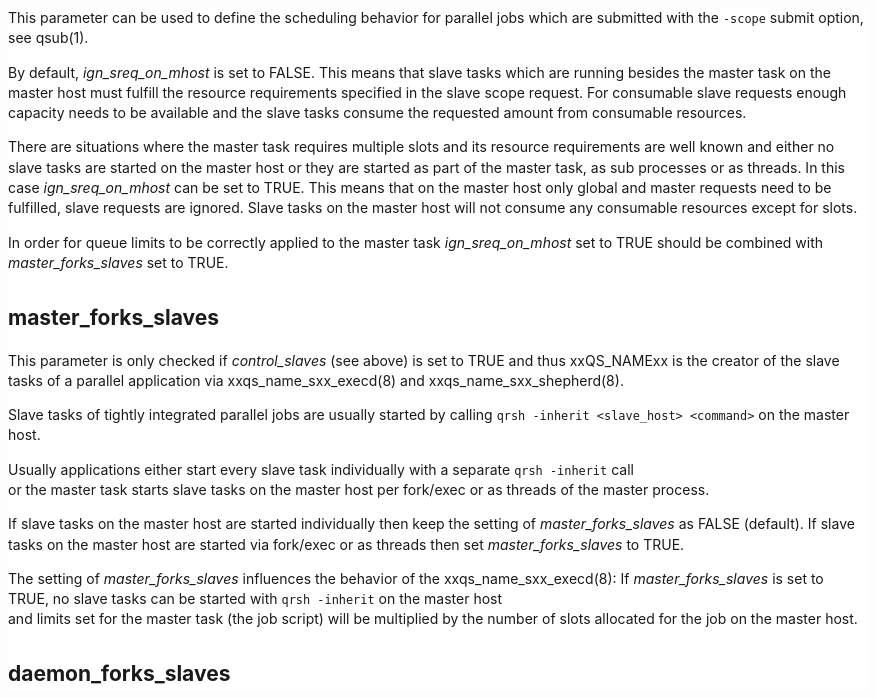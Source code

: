 This parameter can be used to define the scheduling behavior for parallel jobs which are submitted with the `-scope` 
submit option, see qsub(1).

By default, *ign_sreq_on_mhost* is set to FALSE. This means that slave tasks which are running besides the master 
task on the master host must fulfill the resource requirements specified in the slave scope request. For consumable 
slave requests enough capacity needs to be available and the slave tasks consume the requested amount from consumable 
resources.

There are situations where the master task requires multiple slots and its resource requirements are well known and 
either no slave tasks are started on the master host or they are started as part of the master task, as sub processes 
or as threads.
In this case *ign_sreq_on_mhost* can be set to TRUE. This means that on the master host only global and master 
requests need to be fulfilled, slave requests are ignored.
Slave tasks on the master host will not consume any consumable resources except for slots.

In order for queue limits to be correctly applied to the master task *ign_sreq_on_mhost* set to TRUE
should be combined with *master_forks_slaves* set to TRUE.

## master_forks_slaves

This parameter is only checked if *control_slaves* (see above) is set to TRUE and thus xxQS_NAMExx is the creator 
of the slave tasks of a parallel application via xxqs_name_sxx_execd(8) and xxqs_name_sxx_shepherd(8).

Slave tasks of tightly integrated parallel jobs are usually started by calling
`qrsh -inherit <slave_host> <command>` on the master host.

Usually applications either start every slave task individually with a separate `qrsh -inherit` call  
or the master task starts slave tasks on the master host per fork/exec or as threads of the master process.

If slave tasks on the master host are started individually then keep the setting of *master_forks_slaves* as 
FALSE (default). If slave tasks on the master host are started via fork/exec or as threads
then set *master_forks_slaves* to TRUE.

The setting of *master_forks_slaves* influences the behavior of the xxqs_name_sxx_execd(8):
If *master_forks_slaves* is set to TRUE, no slave tasks can be started with `qrsh -inherit` on the master host  
and limits set for the master task (the job script) will be multiplied by the number of slots allocated for the 
job on the master host.

## daemon_forks_slaves
